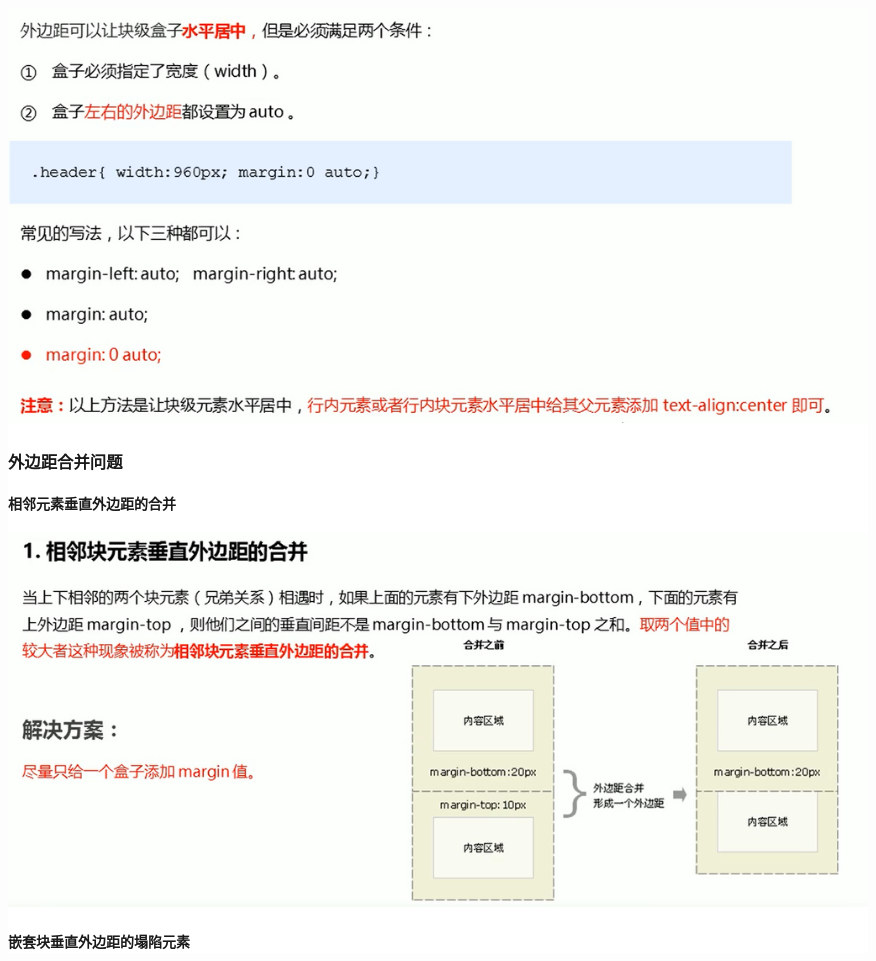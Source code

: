 ![image-20210712212552359](image-20210712212552359.png)

### 外边距合并问题

#### 相邻元素垂直外边距的合并

![image-20210712213256898](image-20210712213256898.png)

#### 嵌套块垂直外边距的塌陷元素
